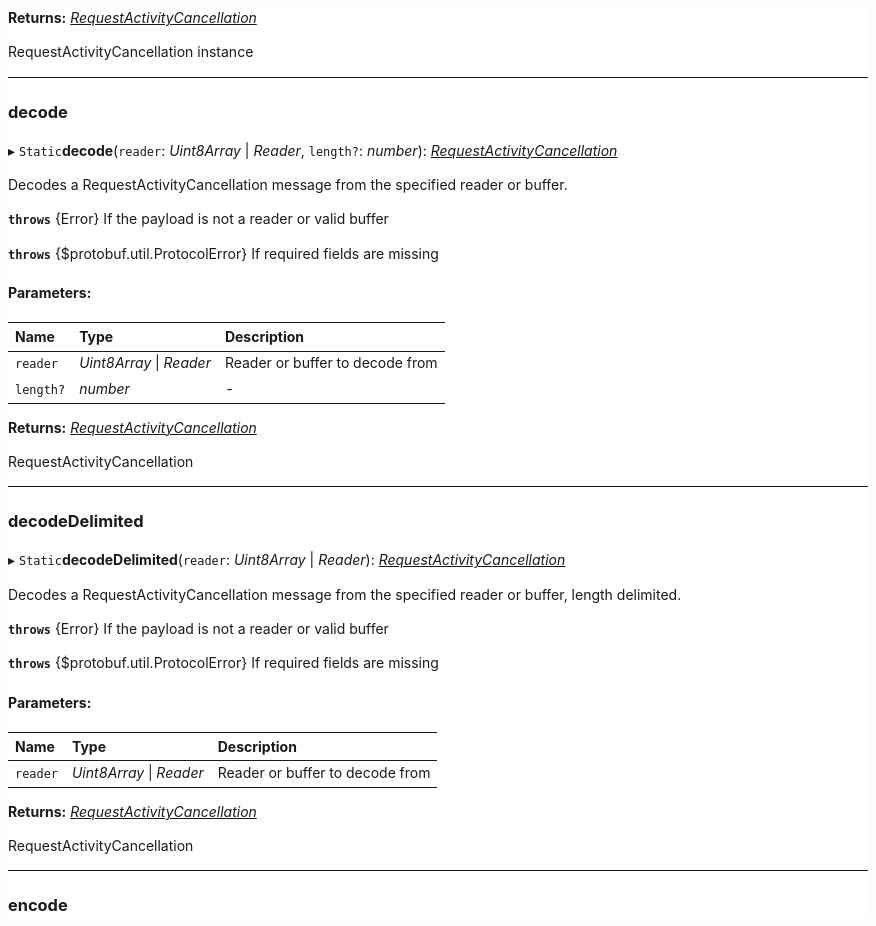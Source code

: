 **Returns:** [*RequestActivityCancellation*](proto.coresdk.workflow_commands.requestactivitycancellation.md)

RequestActivityCancellation instance

___

### decode

▸ `Static`**decode**(`reader`: *Uint8Array* \| *Reader*, `length?`: *number*): [*RequestActivityCancellation*](proto.coresdk.workflow_commands.requestactivitycancellation.md)

Decodes a RequestActivityCancellation message from the specified reader or buffer.

**`throws`** {Error} If the payload is not a reader or valid buffer

**`throws`** {$protobuf.util.ProtocolError} If required fields are missing

#### Parameters:

Name | Type | Description |
:------ | :------ | :------ |
`reader` | *Uint8Array* \| *Reader* | Reader or buffer to decode from   |
`length?` | *number* | - |

**Returns:** [*RequestActivityCancellation*](proto.coresdk.workflow_commands.requestactivitycancellation.md)

RequestActivityCancellation

___

### decodeDelimited

▸ `Static`**decodeDelimited**(`reader`: *Uint8Array* \| *Reader*): [*RequestActivityCancellation*](proto.coresdk.workflow_commands.requestactivitycancellation.md)

Decodes a RequestActivityCancellation message from the specified reader or buffer, length delimited.

**`throws`** {Error} If the payload is not a reader or valid buffer

**`throws`** {$protobuf.util.ProtocolError} If required fields are missing

#### Parameters:

Name | Type | Description |
:------ | :------ | :------ |
`reader` | *Uint8Array* \| *Reader* | Reader or buffer to decode from   |

**Returns:** [*RequestActivityCancellation*](proto.coresdk.workflow_commands.requestactivitycancellation.md)

RequestActivityCancellation

___

### encode
